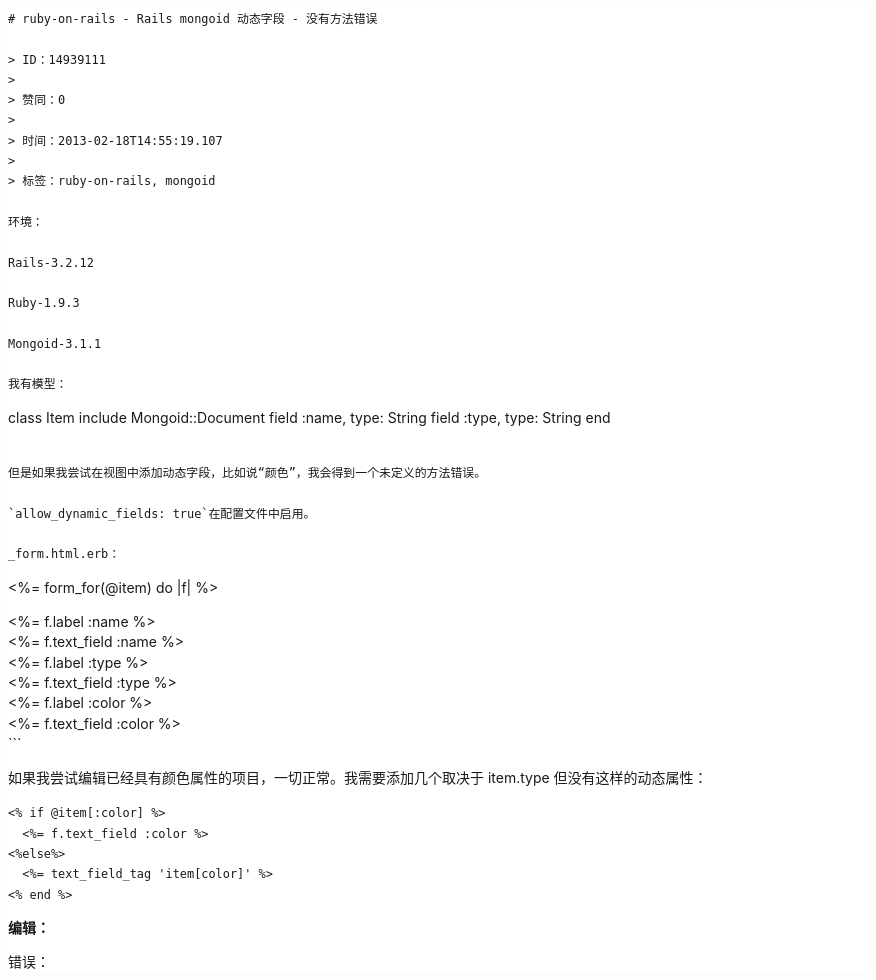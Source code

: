 ```
# ruby-on-rails - Rails mongoid 动态字段 - 没有方法错误

> ID：14939111
> 
> 赞同：0
> 
> 时间：2013-02-18T14:55:19.107
> 
> 标签：ruby-on-rails, mongoid

环境：

Rails-3.2.12

Ruby-1.9.3

Mongoid-3.1.1

我有模型：

```
class Item
   include Mongoid::Document
   field :name, type: String
   field :type, type: String
end 
```

但是如果我尝试在视图中添加动态字段，比如说“颜色”，我会得到一个未定义的方法错误。

`allow_dynamic_fields: true`在配置文件中启用。

_form.html.erb：

```
<%= form_for(@item) do |f| %>
  <div class="field">
    <%= f.label :name %><br />
    <%= f.text_field :name %>
  </div>
<div class="field">
  <%= f.label :type %><br />
  <%= f.text_field :type %>
</div>
<div class="field">
  <%= f.label :color %><br />
  <%= f.text_field :color %>
</div> 
```

如果我尝试编辑已经具有颜色属性的项目，一切正常。我需要添加几个取决于 item.type 但没有这样的动态属性：

```
<% if @item[:color] %>
  <%= f.text_field :color %>
<%else%>
  <%= text_field_tag 'item[color]' %>
<% end %> 
```

**编辑：**

错误：

```